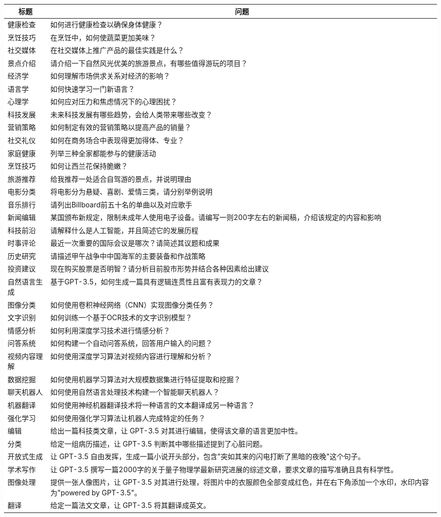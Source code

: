 | 标题                                                      | 问题                                                         |
| --------------------------------------------------------- | ------------------------------------------------------------ |
| 健康检查                                                 | 如何进行健康检查以确保身体健康？                             |
| 烹饪技巧                                                 | 在烹饪中，如何使蔬菜更加美味？                               |
| 社交媒体                                                 | 在社交媒体上推广产品的最佳实践是什么？                       |
| 景点介绍                                                 | 请介绍一下自然风光优美的旅游景点，有哪些值得游玩的项目？     |
| 经济学                                                   | 如何理解市场供求关系对经济的影响？                           |
| 语言学                                                   | 如何快速学习一门新语言？                                     |
| 心理学                                                   | 如何应对压力和焦虑情况下的心理困扰？                         |
| 科技发展                                                 | 未来科技发展有哪些趋势，会给人类带来哪些改变？               |
| 营销策略                                                 | 如何制定有效的营销策略以提高产品的销量？                     |
| 社交礼仪                                                 | 如何在商务场合中表现得更加得体、专业？                       |
|家庭健康|列举三种全家都能参与的健康活动|
|烹饪技巧|如何让西兰花保持脆嫩？|
|旅游推荐|给我推荐一处适合自驾游的景点，并说明理由|
|电影分类|将电影分为悬疑、喜剧、爱情三类，请分别举例说明|
|音乐排行|请列出Billboard前五十名的单曲以及对应歌手|
|新闻编辑|某国颁布新规定，限制未成年人使用电子设备。请编写一则200字左右的新闻稿，介绍该规定的内容和影响|
|科技前沿|请解释什么是人工智能，并且简述它的发展历程|
|时事评论|最近一次重要的国际会议是哪次？请简述其议题和成果|
|历史研究|请描述甲午战争中中国海军的主要装备和作战策略|
|投资建议|现在购买股票是否明智？请分析目前股市形势并结合各种因素给出建议|
| 自然语言生成                       | 基于GPT-3.5，如何生成一篇具有逻辑连贯性且富有表现力的文章？     |
| 图像分类 | 如何使用卷积神经网络（CNN）实现图像分类任务？       |
| 文字识别                   | 如何训练一个基于OCR技术的文字识别模型？                    |
| 情感分析                 | 如何利用深度学习技术进行情感分析？                         |
| 问答系统                  | 如何构建一个自动问答系统，回答用户输入的问题？             |
| 视频内容理解               | 如何使用深度学习算法对视频内容进行理解和分析？              |
| 数据挖掘                  | 如何使用机器学习算法对大规模数据集进行特征提取和挖掘？      |
| 聊天机器人                | 如何使用自然语言处理技术构建一个智能聊天机器人？            |
| 机器翻译                  | 如何使用神经机器翻译技术将一种语言的文本翻译成另一种语言？    |
| 强化学习                  | 如何使用强化学习算法让机器人完成特定的任务？                |
| 编辑                          | 给出一篇科技类文章，让 GPT-3.5 对其进行编辑，使得该文章的语言更加中性。                                                                                                                                                                                                                                                                                                                  |
| 分类                             | 给定一组病历描述，让 GPT-3.5 判断其中哪些描述提到了心脏问题。                                                                                                                                                                                                                                                                                                                                  |
| 开放式生成                        | 让 GPT-3.5 自由发挥，生成一篇小说开头部分，包含"突如其来的闪电打断了黑暗的夜晚"这个句子。                                                                                                                                                                                                                                                                                                      |
| 学术写作                          | 让 GPT-3.5 撰写一篇2000字的关于量子物理学最新研究进展的综述文章，要求文章的描写准确且具有科学性。                                                                                                                                                                                                                                                                                                  |
| 图像处理                          | 提供一张人像图片，让 GPT-3.5 对其进行处理，将图片中的衣服颜色全部变成红色，并在右下角添加一个水印，水印内容为"powered by GPT-3.5"。                                                                                                                                                                                                                                                         |
| 翻译                             | 给定一篇法文文章，让 GPT-3.5 将其翻译成英文。                                                                                                                                                                                                                                                                                                                                               |